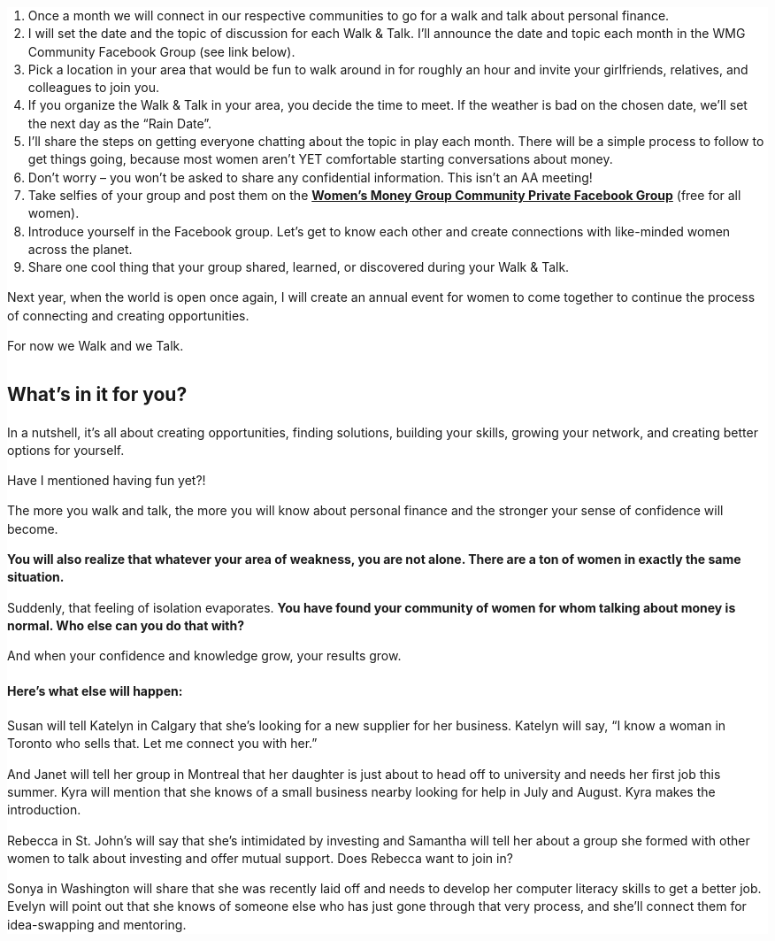 1. Once a month we will connect in our respective communities to go for a walk and talk about personal finance.
2. I will set the date and the topic of discussion for each Walk & Talk. I’ll announce the date and topic each month in the WMG Community Facebook Group (see link below).
3. Pick a location in your area that would be fun to walk around in for roughly an hour and invite your girlfriends, relatives, and colleagues to join you.
4. If you organize the Walk & Talk in your area, you decide the time to meet. If the weather is bad on the chosen date, we’ll set the next day as the “Rain Date”.
5. I’ll share the steps on getting everyone chatting about the topic in play each month. There will be a simple process to follow to get things going, because most women aren’t YET comfortable starting conversations about money.
6. Don’t worry – you won’t be asked to share any confidential information. This isn’t an AA meeting!
7. Take selfies of your group and post them on the **[Women’s Money Group Community Private Facebook Group](https://www.facebook.com/groups/womensmoneygroupcommunity)** (free for all women).
8. Introduce yourself in the Facebook group. Let’s get to know each other and create connections with like-minded women across the planet.
9. Share one cool thing that your group shared, learned, or discovered during your Walk & Talk.

Next year, when the world is open once again, I will create an annual event for women to come together to continue the process of connecting and creating opportunities.

For now we Walk and we Talk.

## What’s in it for you?

In a nutshell, it’s all about creating opportunities, finding solutions, building your skills, growing your network, and creating better options for yourself.

Have I mentioned having fun yet?!

The more you walk and talk, the more you will know about personal finance and the stronger your sense of confidence will become.

**You will also realize that whatever your area of weakness, you are not alone. There are a ton of women in exactly the same situation.**

Suddenly, that feeling of isolation evaporates. **You have found your community of women for whom talking about money is normal. Who else can you do that with?**

And when your confidence and knowledge grow, your results grow.

#### Here’s what else will happen:

Susan will tell Katelyn in Calgary that she’s looking for a new supplier for her business. Katelyn will say, “I know a woman in Toronto who sells that. Let me connect you with her.”

And Janet will tell her group in Montreal that her daughter is just about to head off to university and needs her first job this summer. Kyra will mention that she knows of a small business nearby looking for help in July and August. Kyra makes the introduction.

Rebecca in St. John’s will say that she’s intimidated by investing and Samantha will tell her about a group she formed with other women to talk about investing and offer mutual support. Does Rebecca want to join in?

Sonya in Washington will share that she was recently laid off and needs to develop her computer literacy skills to get a better job. Evelyn will point out that she knows of someone else who has just gone through that very process, and she’ll connect them for idea-swapping and mentoring.
